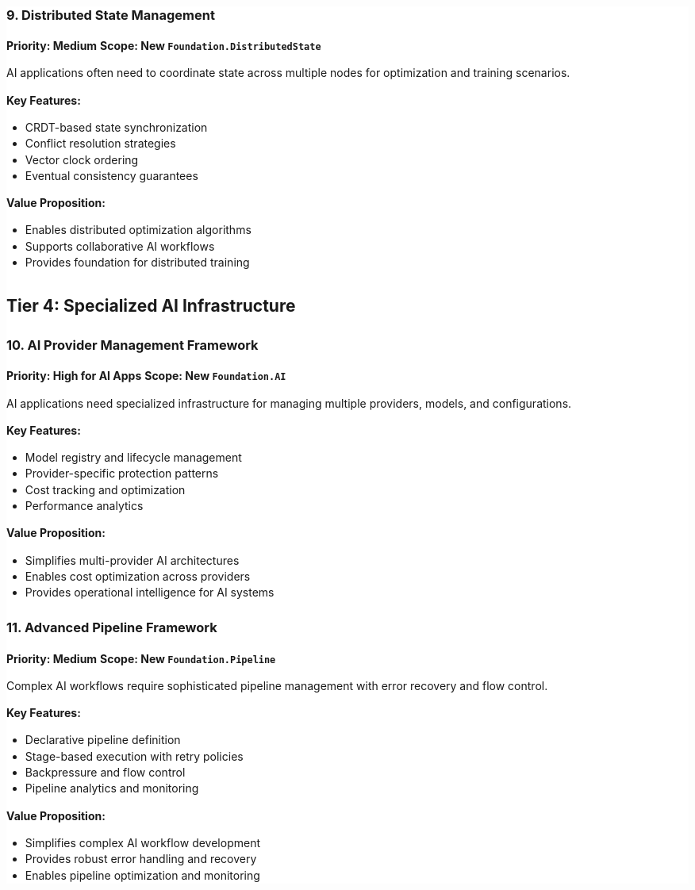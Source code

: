 ### 9. Distributed State Management

**Priority: Medium**
**Scope: New `Foundation.DistributedState`**

AI applications often need to coordinate state across multiple nodes for optimization and training scenarios.

**Key Features:**
- CRDT-based state synchronization
- Conflict resolution strategies
- Vector clock ordering
- Eventual consistency guarantees

**Value Proposition:**
- Enables distributed optimization algorithms
- Supports collaborative AI workflows
- Provides foundation for distributed training

## Tier 4: Specialized AI Infrastructure

### 10. AI Provider Management Framework

**Priority: High for AI Apps**
**Scope: New `Foundation.AI`**

AI applications need specialized infrastructure for managing multiple providers, models, and configurations.

**Key Features:**
- Model registry and lifecycle management
- Provider-specific protection patterns
- Cost tracking and optimization
- Performance analytics

**Value Proposition:**
- Simplifies multi-provider AI architectures
- Enables cost optimization across providers
- Provides operational intelligence for AI systems

### 11. Advanced Pipeline Framework

**Priority: Medium**
**Scope: New `Foundation.Pipeline`**

Complex AI workflows require sophisticated pipeline management with error recovery and flow control.

**Key Features:**
- Declarative pipeline definition
- Stage-based execution with retry policies
- Backpressure and flow control
- Pipeline analytics and monitoring

**Value Proposition:**
- Simplifies complex AI workflow development
- Provides robust error handling and recovery
- Enables pipeline optimization and monitoring
